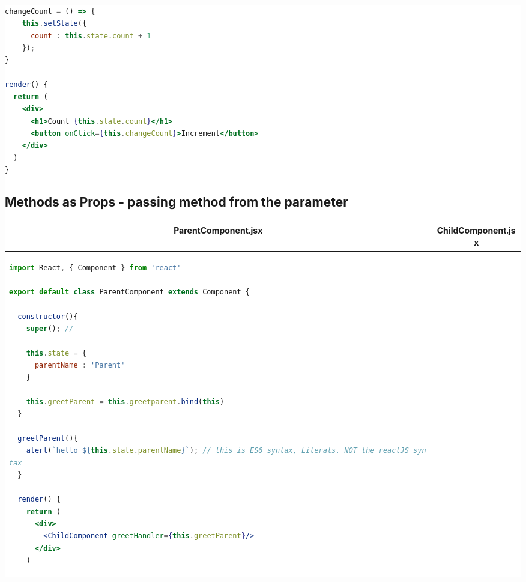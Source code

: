 </td>
<td>

```jsx
changeCount = () => {
    this.setState({
      count : this.state.count + 1
    });
}

render() {
  return (
    <div>
      <h1>Count {this.state.count}</h1>
      <button onClick={this.changeCount}>Increment</button>
    </div>
  )
}
```

</td>
  </tr>
</tbody>
</table>


## Methods as Props - passing method from the parameter


<table>
<thead>
<tr>
  <th>ParentComponent.jsx</th>
  <th>ChildComponent.jsx</th>
</tr>
</thead>
<tbody>
<tr>
<td>

```jsx
import React, { Component } from 'react'

export default class ParentComponent extends Component {

  constructor(){
    super(); // 
    
    this.state = {
      parentName : 'Parent'
    }

    this.greetParent = this.greetparent.bind(this)
  }

  greetParent(){
    alert(`hello ${this.state.parentName}`); // this is ES6 syntax, Literals. NOT the reactJS syntax
  }

  render() {
    return (
      <div>
        <ChildComponent greetHandler={this.greetParent}/>
      </div>
    )
```